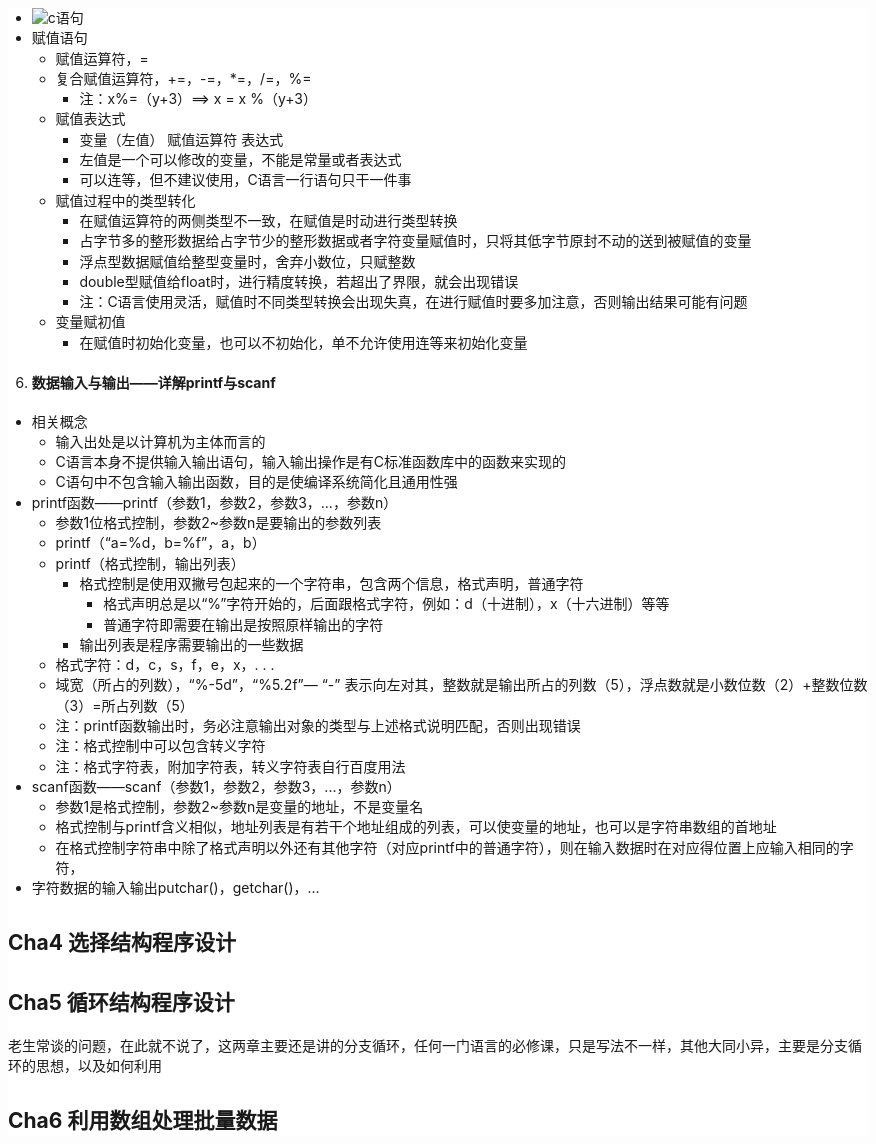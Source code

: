 - ![c语句](https://github.com/HLhello/LearningNotes/blob/master/picture/C语句.jpeg)
- 赋值语句
  - 赋值运算符，=
  - 复合赋值运算符，+=，-=，*=，/=，%=
    - 注：x%=（y+3）==> x = x %（y+3）
  - 赋值表达式
    - 变量（左值） 赋值运算符 表达式
    - 左值是一个可以修改的变量，不能是常量或者表达式
    - 可以连等，但不建议使用，C语言一行语句只干一件事
  - 赋值过程中的类型转化
    - 在赋值运算符的两侧类型不一致，在赋值是时动进行类型转换
    - 占字节多的整形数据给占字节少的整形数据或者字符变量赋值时，只将其低字节原封不动的送到被赋值的变量
    - 浮点型数据赋值给整型变量时，舍弃小数位，只赋整数
    - double型赋值给float时，进行精度转换，若超出了界限，就会出现错误
    - 注：C语言使用灵活，赋值时不同类型转换会出现失真，在进行赋值时要多加注意，否则输出结果可能有问题
  - 变量赋初值
    - 在赋值时初始化变量，也可以不初始化，单不允许使用连等来初始化变量

6. #### 数据输入与输出——详解printf与scanf

- 相关概念
  - 输入出处是以计算机为主体而言的
  - C语言本身不提供输入输出语句，输入输出操作是有C标准函数库中的函数来实现的
  - C语句中不包含输入输出函数，目的是使编译系统简化且通用性强
- printf函数——printf（参数1，参数2，参数3，...，参数n）
  - 参数1位格式控制，参数2~参数n是要输出的参数列表
  - printf（“a=%d，b=%f”，a，b）
  - printf（格式控制，输出列表）
    - 格式控制是使用双撇号包起来的一个字符串，包含两个信息，格式声明，普通字符
      - 格式声明总是以“%”字符开始的，后面跟格式字符，例如：d（十进制），x（十六进制）等等
      - 普通字符即需要在输出是按照原样输出的字符
    - 输出列表是程序需要输出的一些数据
  - 格式字符：d，c，s，f，e，x，. . . 
  - 域宽（所占的列数），“%-5d”，“%5.2f”— “-” 表示向左对其，整数就是输出所占的列数（5），浮点数就是小数位数（2）+整数位数（3）=所占列数（5）
  - 注：printf函数输出时，务必注意输出对象的类型与上述格式说明匹配，否则出现错误
  - 注：格式控制中可以包含转义字符
  - 注：格式字符表，附加字符表，转义字符表自行百度用法
- scanf函数——scanf（参数1，参数2，参数3，...，参数n）
  - 参数1是格式控制，参数2~参数n是变量的地址，不是变量名
  - 格式控制与printf含义相似，地址列表是有若干个地址组成的列表，可以使变量的地址，也可以是字符串数组的首地址
  - 在格式控制字符串中除了格式声明以外还有其他字符（对应printf中的普通字符），则在输入数据时在对应得位置上应输入相同的字符，
- 字符数据的输入输出putchar()，getchar()，...

## Cha4 选择结构程序设计

## Cha5 循环结构程序设计

老生常谈的问题，在此就不说了，这两章主要还是讲的分支循环，任何一门语言的必修课，只是写法不一样，其他大同小异，主要是分支循环的思想，以及如何利用

## Cha6 利用数组处理批量数据
